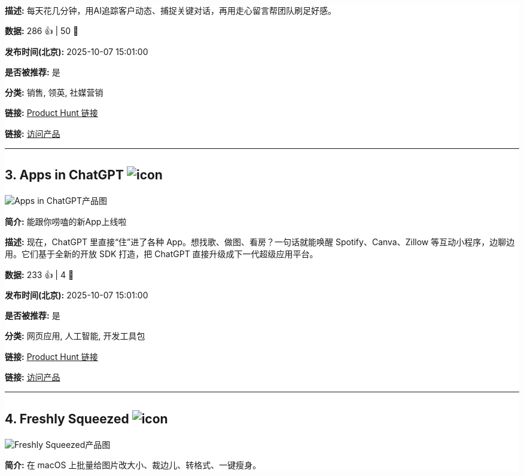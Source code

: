 **描述:** 每天花几分钟，用AI追踪客户动态、捕捉关键对话，再用走心留言帮团队刷足好感。

**数据:** 286 👍 | 50 💬

**发布时间(北京):** 2025-10-07 15:01:00

**是否被推荐:** 是

**分类:** 销售, 领英, 社媒营销

**链接:** [Product Hunt 链接](https://www.producthunt.com/products/extrovert?utm_campaign=producthunt-api&utm_medium=api-v2&utm_source=Application%3A+producthunt-hots+%28ID%3A+183917%29)

**链接:** [访问产品](https://www.producthunt.com/r/5WPHNALKBHJMZ5?utm_campaign=producthunt-api&utm_medium=api-v2&utm_source=Application%3A+producthunt-hots+%28ID%3A+183917%29)

</div>

---

<div class="product-card">

## 3. Apps in ChatGPT ![icon](https://ph-files.imgix.net/acf5e8ef-ac06-4677-8268-abade7281acc.png?auto=format&w=30)

![Apps in ChatGPT产品图](https://ph-files.imgix.net/457064c3-0cf1-4d2e-8c79-895899c83daa.png?auto=format&w=700)

**简介:** 能跟你唠嗑的新App上线啦

**描述:** 现在，ChatGPT 里直接“住”进了各种 App。想找歌、做图、看房？一句话就能唤醒 Spotify、Canva、Zillow 等互动小程序，边聊边用。它们基于全新的开放 SDK 打造，把 ChatGPT 直接升级成下一代超级应用平台。

**数据:** 233 👍 | 4 💬

**发布时间(北京):** 2025-10-07 15:01:00

**是否被推荐:** 是

**分类:** 网页应用, 人工智能, 开发工具包

**链接:** [Product Hunt 链接](https://www.producthunt.com/products/openai?utm_campaign=producthunt-api&utm_medium=api-v2&utm_source=Application%3A+producthunt-hots+%28ID%3A+183917%29)

**链接:** [访问产品](https://www.producthunt.com/r/S3AHAXRDWJQZK3?utm_campaign=producthunt-api&utm_medium=api-v2&utm_source=Application%3A+producthunt-hots+%28ID%3A+183917%29)

</div>

---

<div class="product-card">

## 4. Freshly Squeezed ![icon](https://ph-files.imgix.net/64c7eb12-27f4-4667-a488-ba6646114ef0.png?auto=format&w=30)

![Freshly Squeezed产品图](https://ph-files.imgix.net/29f7ce3b-1bf0-4504-879a-f7d7b1e7078e.png?auto=format&w=700)

**简介:** 在 macOS 上批量给图片改大小、裁边儿、转格式、一键瘦身。
